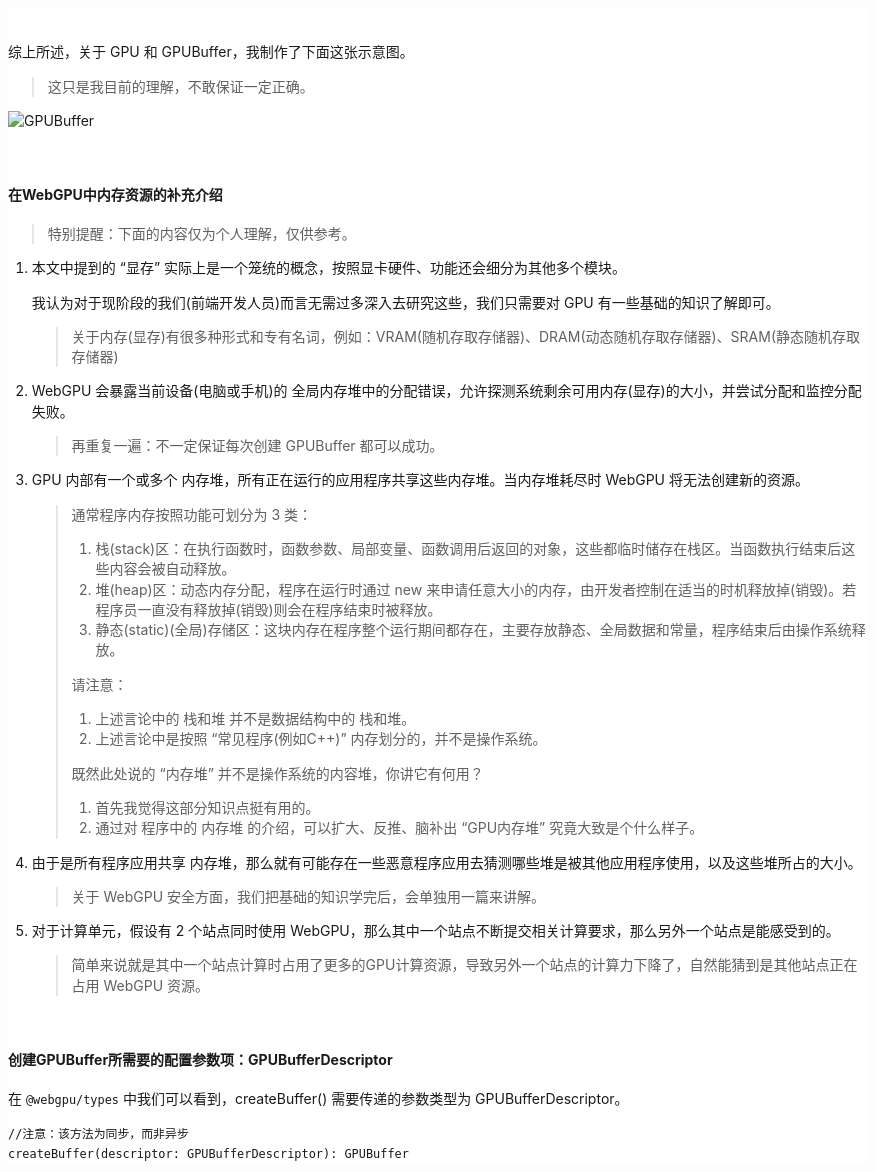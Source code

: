 <br>

综上所述，关于 GPU 和 GPUBuffer，我制作了下面这张示意图。

> 这只是我目前的理解，不敢保证一定正确。

![GPUBuffer](https://raw.githubusercontent.com/puxiao/webgpu-tutorial/main/imgs/gpubuffer.jpg)

<br>

#### 在WebGPU中内存资源的补充介绍

> 特别提醒：下面的内容仅为个人理解，仅供参考。

1. 本文中提到的 “显存” 实际上是一个笼统的概念，按照显卡硬件、功能还会细分为其他多个模块。

   我认为对于现阶段的我们(前端开发人员)而言无需过多深入去研究这些，我们只需要对 GPU 有一些基础的知识了解即可。

   > 关于内存(显存)有很多种形式和专有名词，例如：VRAM(随机存取存储器)、DRAM(动态随机存取存储器)、SRAM(静态随机存取存储器)

2. WebGPU 会暴露当前设备(电脑或手机)的 全局内存堆中的分配错误，允许探测系统剩余可用内存(显存)的大小，并尝试分配和监控分配失败。

   > 再重复一遍：不一定保证每次创建 GPUBuffer 都可以成功。

3. GPU 内部有一个或多个 内存堆，所有正在运行的应用程序共享这些内存堆。当内存堆耗尽时 WebGPU 将无法创建新的资源。

   > 通常程序内存按照功能可划分为 3 类：
   >
   > 1. 栈(stack)区：在执行函数时，函数参数、局部变量、函数调用后返回的对象，这些都临时储存在栈区。当函数执行结束后这些内容会被自动释放。
   > 2. 堆(heap)区：动态内存分配，程序在运行时通过 new 来申请任意大小的内存，由开发者控制在适当的时机释放掉(销毁)。若程序员一直没有释放掉(销毁)则会在程序结束时被释放。
   > 3. 静态(static)(全局)存储区：这块内存在程序整个运行期间都存在，主要存放静态、全局数据和常量，程序结束后由操作系统释放。
   >
   > 请注意：
   >
   > 1. 上述言论中的 栈和堆 并不是数据结构中的 栈和堆。
   > 2. 上述言论中是按照 “常见程序(例如C++)” 内存划分的，并不是操作系统。
   >
   > 既然此处说的 “内存堆” 并不是操作系统的内容堆，你讲它有何用？
   >
   > 1. 首先我觉得这部分知识点挺有用的。
   > 2. 通过对 程序中的 内存堆 的介绍，可以扩大、反推、脑补出 “GPU内存堆” 究竟大致是个什么样子。

4. 由于是所有程序应用共享 内存堆，那么就有可能存在一些恶意程序应用去猜测哪些堆是被其他应用程序使用，以及这些堆所占的大小。 

   > 关于 WebGPU 安全方面，我们把基础的知识学完后，会单独用一篇来讲解。

5. 对于计算单元，假设有 2 个站点同时使用 WebGPU，那么其中一个站点不断提交相关计算要求，那么另外一个站点是能感受到的。

   > 简单来说就是其中一个站点计算时占用了更多的GPU计算资源，导致另外一个站点的计算力下降了，自然能猜到是其他站点正在占用 WebGPU 资源。



<br>

#### 创建GPUBuffer所需要的配置参数项：GPUBufferDescriptor

在 `@webgpu/types` 中我们可以看到，createBuffer() 需要传递的参数类型为 GPUBufferDescriptor。

```
//注意：该方法为同步，而非异步
createBuffer(descriptor: GPUBufferDescriptor): GPUBuffer
```
